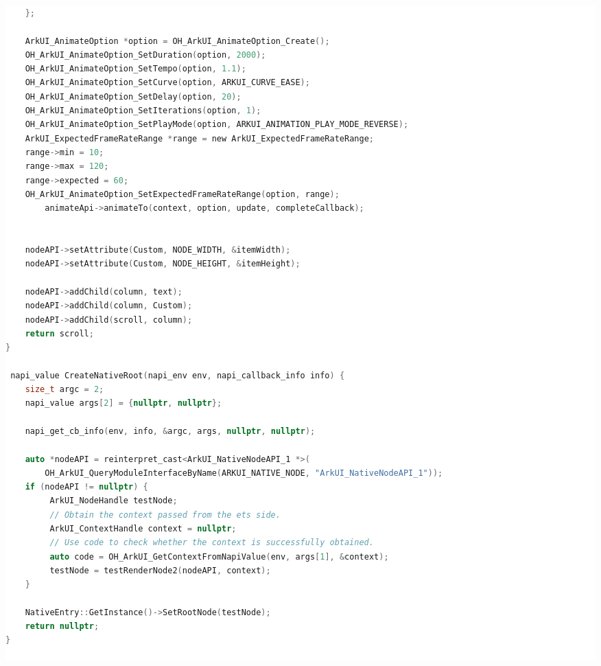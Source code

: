    ```c
       };
   
       ArkUI_AnimateOption *option = OH_ArkUI_AnimateOption_Create();
       OH_ArkUI_AnimateOption_SetDuration(option, 2000);
       OH_ArkUI_AnimateOption_SetTempo(option, 1.1);
       OH_ArkUI_AnimateOption_SetCurve(option, ARKUI_CURVE_EASE);
       OH_ArkUI_AnimateOption_SetDelay(option, 20);
       OH_ArkUI_AnimateOption_SetIterations(option, 1);
       OH_ArkUI_AnimateOption_SetPlayMode(option, ARKUI_ANIMATION_PLAY_MODE_REVERSE);
       ArkUI_ExpectedFrameRateRange *range = new ArkUI_ExpectedFrameRateRange;
       range->min = 10;
       range->max = 120;
       range->expected = 60;
       OH_ArkUI_AnimateOption_SetExpectedFrameRateRange(option, range);
           animateApi->animateTo(context, option, update, completeCallback);
   
   
       nodeAPI->setAttribute(Custom, NODE_WIDTH, &itemWidth);
       nodeAPI->setAttribute(Custom, NODE_HEIGHT, &itemHeight);
   
       nodeAPI->addChild(column, text);
       nodeAPI->addChild(column, Custom);
       nodeAPI->addChild(scroll, column);
       return scroll;
   }

    napi_value CreateNativeRoot(napi_env env, napi_callback_info info) {
       size_t argc = 2;
       napi_value args[2] = {nullptr, nullptr};
   
       napi_get_cb_info(env, info, &argc, args, nullptr, nullptr);

       auto *nodeAPI = reinterpret_cast<ArkUI_NativeNodeAPI_1 *>(
           OH_ArkUI_QueryModuleInterfaceByName(ARKUI_NATIVE_NODE, "ArkUI_NativeNodeAPI_1"));
       if (nodeAPI != nullptr) {
            ArkUI_NodeHandle testNode;
            // Obtain the context passed from the ets side.
            ArkUI_ContextHandle context = nullptr;
            // Use code to check whether the context is successfully obtained.
            auto code = OH_ArkUI_GetContextFromNapiValue(env, args[1], &context);
            testNode = testRenderNode2(nodeAPI, context);
       }
   
       NativeEntry::GetInstance()->SetRootNode(testNode);
       return nullptr;
   }
      
   ```
